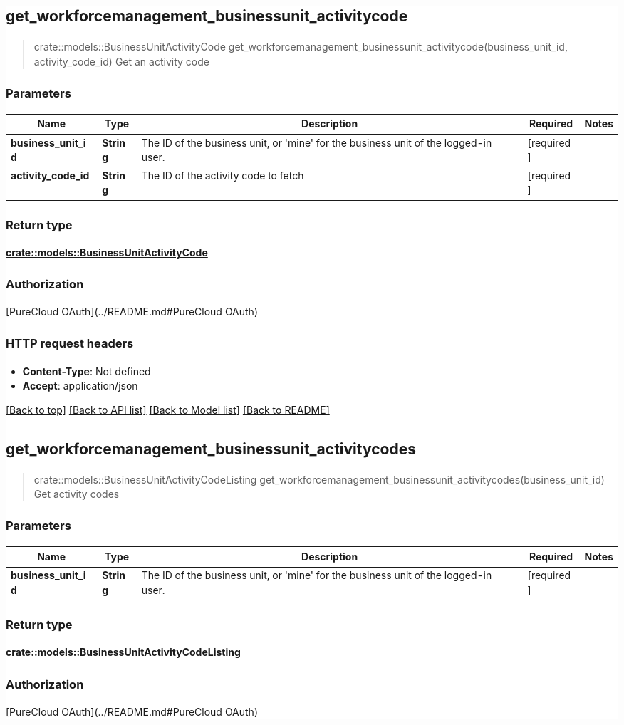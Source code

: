 ## get_workforcemanagement_businessunit_activitycode

> crate::models::BusinessUnitActivityCode get_workforcemanagement_businessunit_activitycode(business_unit_id, activity_code_id)
Get an activity code

### Parameters


Name | Type | Description  | Required | Notes
------------- | ------------- | ------------- | ------------- | -------------
**business_unit_id** | **String** | The ID of the business unit, or 'mine' for the business unit of the logged-in user. | [required] |
**activity_code_id** | **String** | The ID of the activity code to fetch | [required] |

### Return type

[**crate::models::BusinessUnitActivityCode**](BusinessUnitActivityCode.md)

### Authorization

[PureCloud OAuth](../README.md#PureCloud OAuth)

### HTTP request headers

- **Content-Type**: Not defined
- **Accept**: application/json

[[Back to top]](#) [[Back to API list]](../README.md#documentation-for-api-endpoints) [[Back to Model list]](../README.md#documentation-for-models) [[Back to README]](../README.md)


## get_workforcemanagement_businessunit_activitycodes

> crate::models::BusinessUnitActivityCodeListing get_workforcemanagement_businessunit_activitycodes(business_unit_id)
Get activity codes

### Parameters


Name | Type | Description  | Required | Notes
------------- | ------------- | ------------- | ------------- | -------------
**business_unit_id** | **String** | The ID of the business unit, or 'mine' for the business unit of the logged-in user. | [required] |

### Return type

[**crate::models::BusinessUnitActivityCodeListing**](BusinessUnitActivityCodeListing.md)

### Authorization

[PureCloud OAuth](../README.md#PureCloud OAuth)
